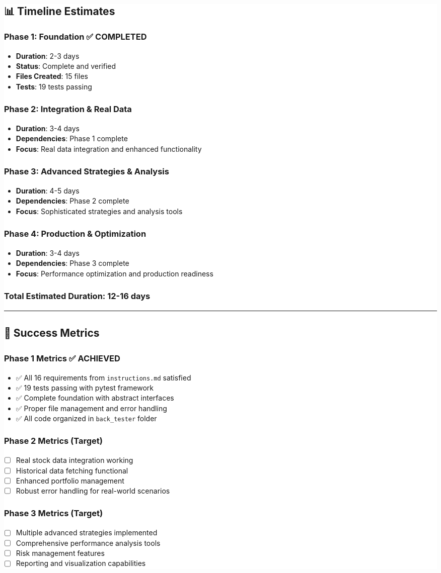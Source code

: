 
## 📊 **Timeline Estimates**

### **Phase 1: Foundation** ✅ **COMPLETED**
- **Duration**: 2-3 days
- **Status**: Complete and verified
- **Files Created**: 15 files
- **Tests**: 19 tests passing

### **Phase 2: Integration & Real Data**
- **Duration**: 3-4 days
- **Dependencies**: Phase 1 complete
- **Focus**: Real data integration and enhanced functionality

### **Phase 3: Advanced Strategies & Analysis**
- **Duration**: 4-5 days
- **Dependencies**: Phase 2 complete
- **Focus**: Sophisticated strategies and analysis tools

### **Phase 4: Production & Optimization**
- **Duration**: 3-4 days
- **Dependencies**: Phase 3 complete
- **Focus**: Performance optimization and production readiness

### **Total Estimated Duration**: 12-16 days

---

## 🎯 **Success Metrics**

### **Phase 1 Metrics** ✅ **ACHIEVED**
- ✅ All 16 requirements from `instructions.md` satisfied
- ✅ 19 tests passing with pytest framework
- ✅ Complete foundation with abstract interfaces
- ✅ Proper file management and error handling
- ✅ All code organized in `back_tester` folder

### **Phase 2 Metrics** (Target)
- [ ] Real stock data integration working
- [ ] Historical data fetching functional
- [ ] Enhanced portfolio management
- [ ] Robust error handling for real-world scenarios

### **Phase 3 Metrics** (Target)
- [ ] Multiple advanced strategies implemented
- [ ] Comprehensive performance analysis tools
- [ ] Risk management features
- [ ] Reporting and visualization capabilities
